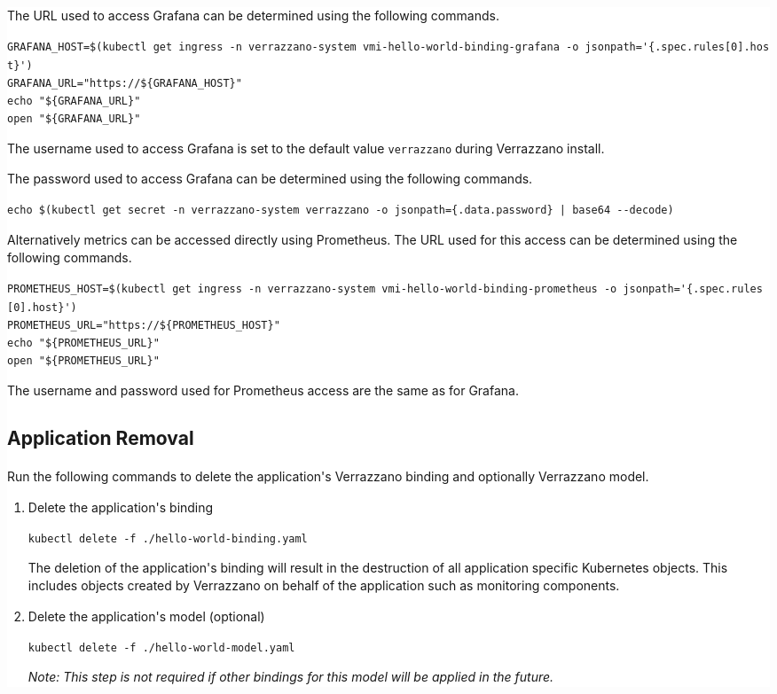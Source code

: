 The URL used to access Grafana can be determined using the following commands.

```shell script
GRAFANA_HOST=$(kubectl get ingress -n verrazzano-system vmi-hello-world-binding-grafana -o jsonpath='{.spec.rules[0].host}')
GRAFANA_URL="https://${GRAFANA_HOST}"
echo "${GRAFANA_URL}"
open "${GRAFANA_URL}"
```
The username used to access Grafana is set to the default value `verrazzano` during Verrazzano install.
 
The password used to access Grafana can be determined using the following commands.

```shell script
echo $(kubectl get secret -n verrazzano-system verrazzano -o jsonpath={.data.password} | base64 --decode)
``` 

Alternatively metrics can be accessed directly using Prometheus.
The URL used for this access can be determined using the following commands.

```shell script
PROMETHEUS_HOST=$(kubectl get ingress -n verrazzano-system vmi-hello-world-binding-prometheus -o jsonpath='{.spec.rules[0].host}')
PROMETHEUS_URL="https://${PROMETHEUS_HOST}"
echo "${PROMETHEUS_URL}"
open "${PROMETHEUS_URL}"
```

The username and password used for Prometheus access are the same as for Grafana.

## Application Removal

Run the following commands to delete the application's Verrazzano binding and optionally Verrazzano model.

1. Delete the application's binding

   ```shell script
   kubectl delete -f ./hello-world-binding.yaml
   ```
   
   The deletion of the application's binding will result in the destruction
   of all application specific Kubernetes objects.
   This includes objects created by Verrazzano on behalf of the application
   such as monitoring components.
    
1. Delete the application's model (optional)

   ```shell script
   kubectl delete -f ./hello-world-model.yaml
   ```
   _Note: This step is not required if other bindings for this model will be applied in the future._